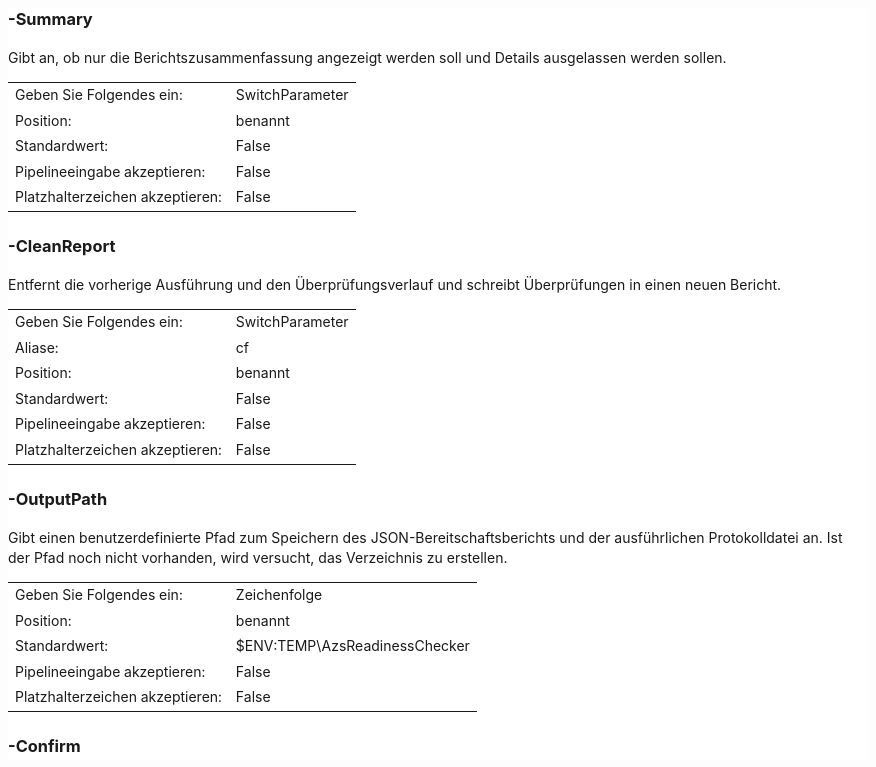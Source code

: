 ### <a name="-summary"></a>-Summary

Gibt an, ob nur die Berichtszusammenfassung angezeigt werden soll und Details ausgelassen werden sollen.

|  |  |
|----------------------------|------------------|
|Geben Sie Folgendes ein:                        |SwitchParameter   |
|Position:                   |benannt             |
|Standardwert:              |False             |
|Pipelineeingabe akzeptieren:      |False             |
|Platzhalterzeichen akzeptieren: |False             |

### <a name="-cleanreport"></a>-CleanReport

Entfernt die vorherige Ausführung und den Überprüfungsverlauf und schreibt Überprüfungen in einen neuen Bericht.

|  |  |
|----------------------------|------------------|
|Geben Sie Folgendes ein:                        |SwitchParameter   |
|Aliase:                    |cf                |
|Position:                   |benannt             |
|Standardwert:              |False             |
|Pipelineeingabe akzeptieren:      |False             |
|Platzhalterzeichen akzeptieren: |False             |

### <a name="-outputpath"></a>-OutputPath

Gibt einen benutzerdefinierte Pfad zum Speichern des JSON-Bereitschaftsberichts und der ausführlichen Protokolldatei an. Ist der Pfad noch nicht vorhanden, wird versucht, das Verzeichnis zu erstellen.

|  |  |
|----------------------------|------------------|
|Geben Sie Folgendes ein:                        |Zeichenfolge            |
|Position:                   |benannt             |
|Standardwert:              |$ENV:TEMP\AzsReadinessChecker  |
|Pipelineeingabe akzeptieren:      |False             |
|Platzhalterzeichen akzeptieren: |False             |

### <a name="-confirm"></a>-Confirm
